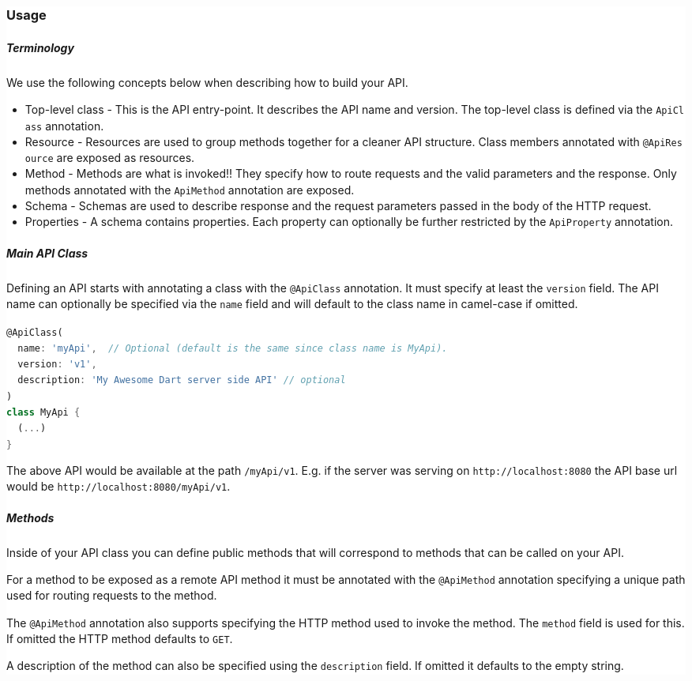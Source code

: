 ### Usage

##### Terminology

We use the following concepts below when describing how to build your API.

- Top-level class - This is the API entry-point. It describes the API name and
version. The top-level class is defined via the `ApiClass` annotation.
- Resource - Resources are used to group methods together for a cleaner API
structure. Class members annotated with `@ApiResource` are exposed as resources. 
- Method - Methods are what is invoked!! They specify how to route requests and
the valid parameters and the response. Only methods annotated with the
`ApiMethod` annotation are exposed. 
- Schema - Schemas are used to describe response and the request parameters
passed in the body of the HTTP request.
- Properties - A schema contains properties. Each property can optionally be
further restricted by the `ApiProperty` annotation.

##### Main API Class

Defining an API starts with annotating a class with the `@ApiClass` annotation.
It must specify at least the `version` field. The API name can optionally be
specified via the `name` field and will default to the class name in camel-case
if omitted.

```dart
@ApiClass(
  name: 'myApi',  // Optional (default is the same since class name is MyApi).
  version: 'v1',
  description: 'My Awesome Dart server side API' // optional
)
class MyApi {
  (...)
}
```

The above API would be available at the path `/myApi/v1`. E.g. if the server
was serving on `http://localhost:8080` the API base url would be
`http://localhost:8080/myApi/v1`.
 
##### Methods

Inside of your API class you can define public methods that will
correspond to methods that can be called on your API.

For a method to be exposed as a remote API method it must be annotated with
the `@ApiMethod` annotation specifying a unique path used for routing requests
to the method.

The `@ApiMethod` annotation also supports specifying the HTTP method used to
invoke the method. The `method` field is used for this. If omitted the HTTP
method defaults to `GET`.

A description of the method can also be specified using the `description`
field. If omitted it defaults to the empty string.
